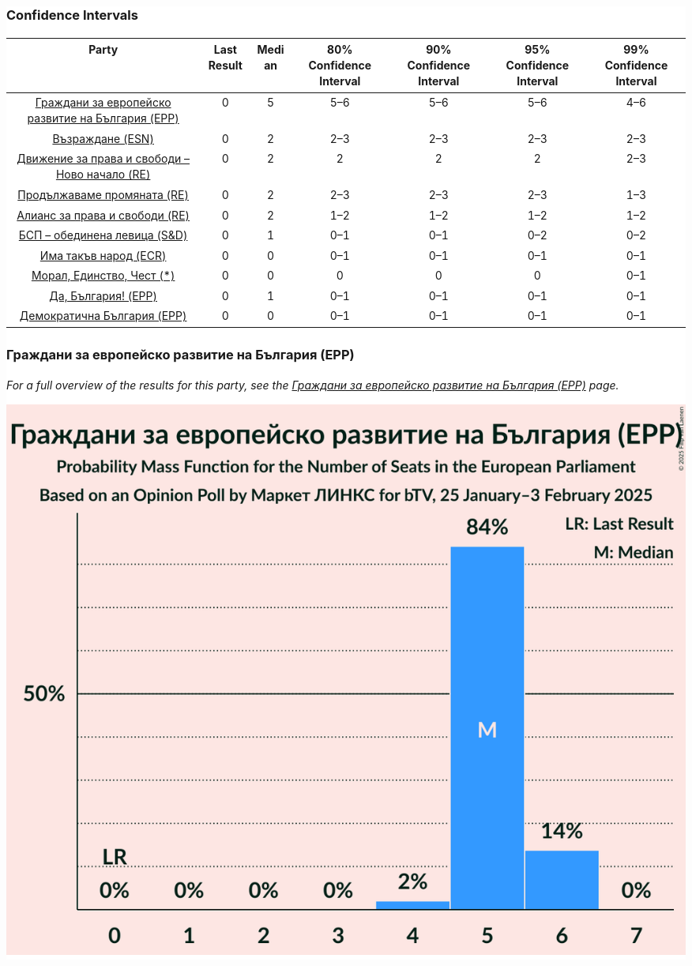 ### Confidence Intervals

| Party | Last Result | Median | 80% Confidence Interval | 90% Confidence Interval | 95% Confidence Interval | 99% Confidence Interval |
|:-----:|:-----------:|:------:|:-----------------------:|:-----------------------:|:-----------------------:|:-----------------------:|
| <a href="#граждани-за-европейско-развитие-на-българия-(epp)">Граждани за европейско развитие на България (EPP)</a> | 0 | 5 | 5–6 |5–6 |5–6 |4–6 |
| <a href="#възраждане-(esn)">Възраждане (ESN)</a> | 0 | 2 | 2–3 |2–3 |2–3 |2–3 |
| <a href="#движение-за-права-и-свободи-–-ново-начало-(re)">Движение за права и свободи – Ново начало (RE)</a> | 0 | 2 | 2 |2 |2 |2–3 |
| <a href="#продължаваме-промяната-(re)">Продължаваме промяната (RE)</a> | 0 | 2 | 2–3 |2–3 |2–3 |1–3 |
| <a href="#алианс-за-права-и-свободи-(re)">Алианс за права и свободи (RE)</a> | 0 | 2 | 1–2 |1–2 |1–2 |1–2 |
| <a href="#бсп-–-обединена-левица-(s&d)">БСП – обединена левица (S&D)</a> | 0 | 1 | 0–1 |0–1 |0–2 |0–2 |
| <a href="#има-такъв-народ-(ecr)">Има такъв народ (ECR)</a> | 0 | 0 | 0–1 |0–1 |0–1 |0–1 |
| <a href="#морал,-единство,-чест-(*)">Морал, Единство, Чест (*)</a> | 0 | 0 | 0 |0 |0 |0–1 |
| <a href="#да,-българия!-(epp)">Да, България! (EPP)</a> | 0 | 1 | 0–1 |0–1 |0–1 |0–1 |
| <a href="#демократична-българия-(epp)">Демократична България (EPP)</a> | 0 | 0 | 0–1 |0–1 |0–1 |0–1 |

### Граждани за европейско развитие на България (EPP)

*For a full overview of the results for this party, see the [Граждани за европейско развитие на България (EPP)](party-гражданизаевропейскоразвитиенабългарияepp.html) page.*

![Graph with seats probability mass function not yet produced](2025-02-03-МаркетЛИНКС-seats-pmf-гражданизаевропейскоразвитиенабългарияepp.png "Seats Probability Mass Function")
